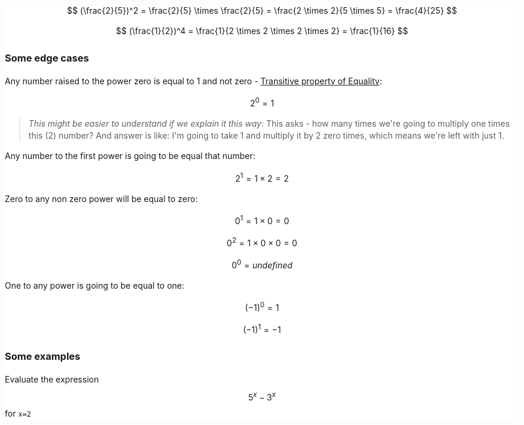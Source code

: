 $$
  (\frac{2}{5})^2 = \frac{2}{5} \times \frac{2}{5} = \frac{2 \times 2}{5 \times 5} = \frac{4}{25}
$$

$$
(\frac{1}{2})^4 = \frac{1}{2 \times 2 \times 2 \times 2} = \frac{1}{16}
$$

### Some edge cases

Any number raised to the power zero is equal to 1 and not zero - [Transitive property of Equality](https://www.mathwords.com/t/transitive_property.htm):

$$
2^0 = 1
$$

> _This might be easier to understand if we explain it this way_: This asks - how many times we're going to multiply one times this (2) number? And answer is like: I'm going to take 1 and multiply it by 2 zero times, which means we're left with just 1.

Any number to the first power is going to be equal that number:

$$
2^1 = 1 \times 2 = 2
$$

Zero to any non zero power will be equal to zero:

$$
0^1 = 1 \times 0 = 0
$$

$$
0^2 = 1 \times 0 \times 0 = 0
$$

$$
0^0 = undefined
$$

One to any power is going to be equal to one:

$$
(-1)^0 = 1
$$

$$
(-1)^1 = -1
$$

### Some examples

Evaluate the expression
$$ 5^x - 3^x $$
for `x=2`
